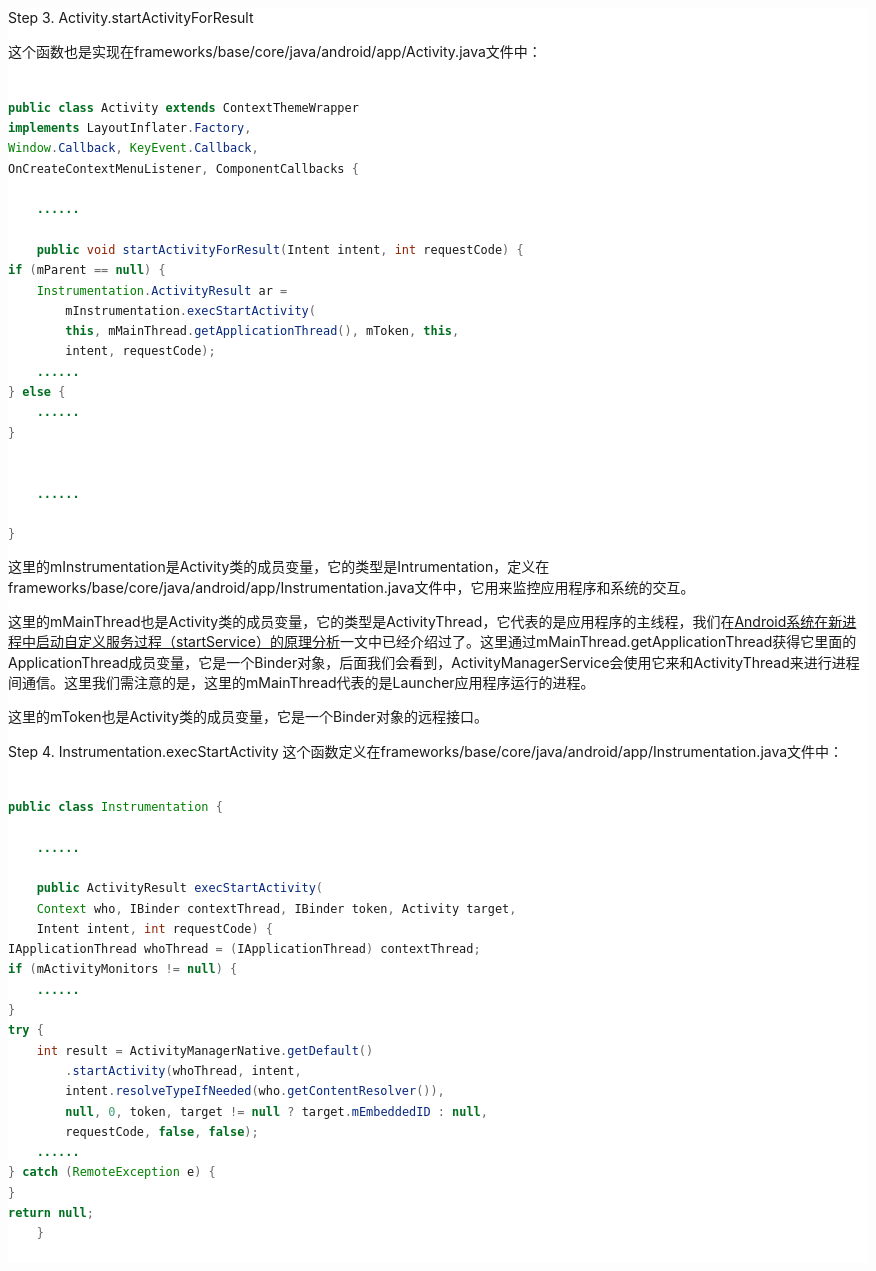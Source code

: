 Step 3. Activity.startActivityForResult

这个函数也是实现在frameworks/base/core/java/android/app/Activity.java文件中：

```java

public class Activity extends ContextThemeWrapper  
implements LayoutInflater.Factory,  
Window.Callback, KeyEvent.Callback,  
OnCreateContextMenuListener, ComponentCallbacks {  
  
    ......  
  
    public void startActivityForResult(Intent intent, int requestCode) {  
if (mParent == null) {  
    Instrumentation.ActivityResult ar =  
        mInstrumentation.execStartActivity(  
        this, mMainThread.getApplicationThread(), mToken, this,  
        intent, requestCode);  
    ......  
} else {  
    ......  
}  
  
  
    ......  
  
}  
```
这里的mInstrumentation是Activity类的成员变量，它的类型是Intrumentation，定义在frameworks/base/core/java/android/app/Instrumentation.java文件中，它用来监控应用程序和系统的交互。

这里的mMainThread也是Activity类的成员变量，它的类型是ActivityThread，它代表的是应用程序的主线程，我们在[Android系统在新进程中启动自定义服务过程（startService）的原理分析](http://blog.csdn.net/luoshengyang/article/details/6677029)一文中已经介绍过了。这里通过mMainThread.getApplicationThread获得它里面的ApplicationThread成员变量，它是一个Binder对象，后面我们会看到，ActivityManagerService会使用它来和ActivityThread来进行进程间通信。这里我们需注意的是，这里的mMainThread代表的是Launcher应用程序运行的进程。

这里的mToken也是Activity类的成员变量，它是一个Binder对象的远程接口。

Step 4. Instrumentation.execStartActivity
这个函数定义在frameworks/base/core/java/android/app/Instrumentation.java文件中：

```java

public class Instrumentation {  
  
    ......  
  
    public ActivityResult execStartActivity(  
    Context who, IBinder contextThread, IBinder token, Activity target,  
    Intent intent, int requestCode) {  
IApplicationThread whoThread = (IApplicationThread) contextThread;  
if (mActivityMonitors != null) {  
    ......  
}  
try {  
    int result = ActivityManagerNative.getDefault()  
        .startActivity(whoThread, intent,  
        intent.resolveTypeIfNeeded(who.getContentResolver()),  
        null, 0, token, target != null ? target.mEmbeddedID : null,  
        requestCode, false, false);  
    ......  
} catch (RemoteException e) {  
}  
return null;  
    }  
  
```
